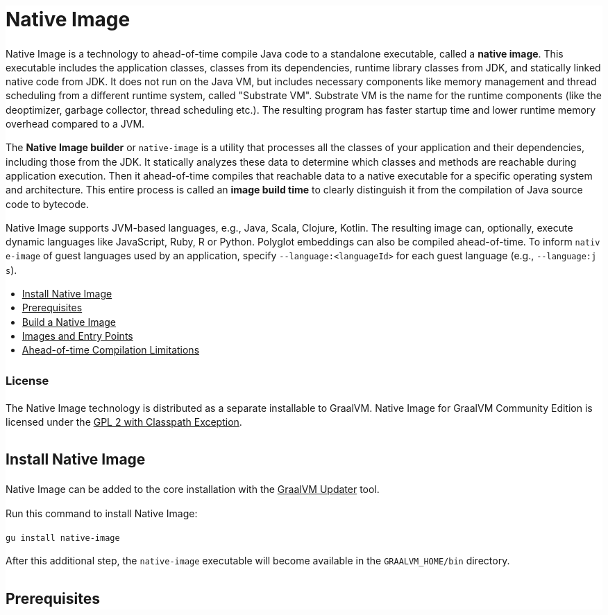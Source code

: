 # Native Image

Native Image is a technology to ahead-of-time compile Java code to a standalone
executable, called a **native image**. This executable includes the application
classes, classes from its dependencies, runtime library classes from JDK, and
statically linked native code from JDK. It does not run on the Java VM, but
includes necessary components like memory management and thread scheduling from
a different runtime system, called "Substrate VM". Substrate VM is the name for
the runtime components (like the deoptimizer, garbage collector, thread
scheduling etc.). The resulting program has faster startup time and lower
runtime memory overhead compared to a JVM.

The **Native Image builder** or `native-image` is a utility that processes all
the classes of your application and their dependencies, including those from the
JDK. It statically analyzes these data to determine which classes and methods
are reachable during application execution. Then it ahead-of-time compiles that reachable data to a
native executable for a specific operating system and architecture. This entire
process is called an **image build time** to clearly distinguish it from the
compilation of Java source code to bytecode.

Native Image supports JVM-based languages, e.g., Java, Scala, Clojure, Kotlin.
The resulting image can, optionally, execute dynamic languages like
JavaScript, Ruby, R or Python. Polyglot embeddings can also be compiled
ahead-of-time. To inform `native-image` of guest languages used by an
application, specify `--language:<languageId>` for each guest language (e.g.,
`--language:js`).

* [Install Native Image](#install-native-image)
* [Prerequisites](#prerequisites)
* [Build a Native Image](#build-a-native-image)
* [Images and Entry Points](#images-and-entry-points)
* [Ahead-of-time Compilation Limitations](#ahead-of-time-compilation-limitations)

### License

The Native Image technology is distributed as a separate installable to GraalVM.
Native Image for GraalVM Community Edition is licensed under the [GPL 2 with Classpath Exception](https://github.com/oracle/graal/blob/master/substratevm/LICENSE).

## Install Native Image

Native Image can be added to the core installation with the [GraalVM Updater](https://www.graalvm.org/docs/reference-manual/gu/) tool.

Run this command to install Native Image:
```shell
gu install native-image
```

After this additional step, the `native-image` executable will become available in
the `GRAALVM_HOME/bin` directory.

## Prerequisites

